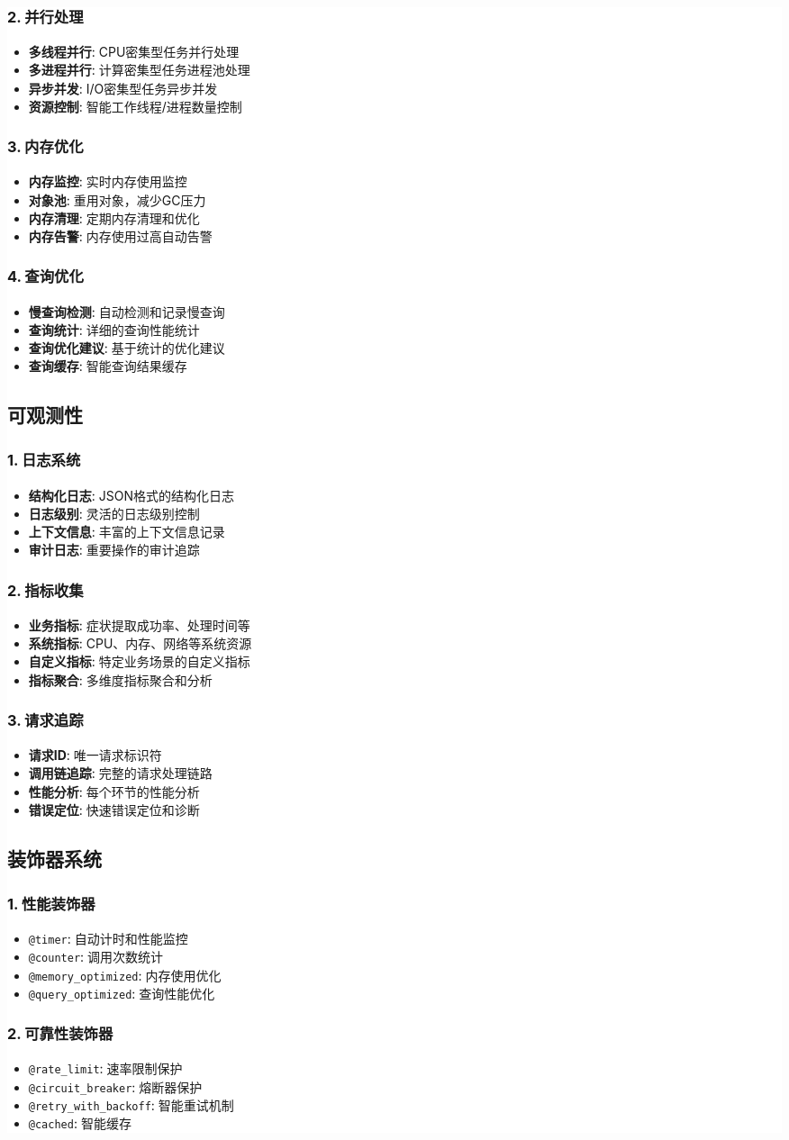 ### 2. 并行处理
- **多线程并行**: CPU密集型任务并行处理
- **多进程并行**: 计算密集型任务进程池处理
- **异步并发**: I/O密集型任务异步并发
- **资源控制**: 智能工作线程/进程数量控制

### 3. 内存优化
- **内存监控**: 实时内存使用监控
- **对象池**: 重用对象，减少GC压力
- **内存清理**: 定期内存清理和优化
- **内存告警**: 内存使用过高自动告警

### 4. 查询优化
- **慢查询检测**: 自动检测和记录慢查询
- **查询统计**: 详细的查询性能统计
- **查询优化建议**: 基于统计的优化建议
- **查询缓存**: 智能查询结果缓存

## 可观测性

### 1. 日志系统
- **结构化日志**: JSON格式的结构化日志
- **日志级别**: 灵活的日志级别控制
- **上下文信息**: 丰富的上下文信息记录
- **审计日志**: 重要操作的审计追踪

### 2. 指标收集
- **业务指标**: 症状提取成功率、处理时间等
- **系统指标**: CPU、内存、网络等系统资源
- **自定义指标**: 特定业务场景的自定义指标
- **指标聚合**: 多维度指标聚合和分析

### 3. 请求追踪
- **请求ID**: 唯一请求标识符
- **调用链追踪**: 完整的请求处理链路
- **性能分析**: 每个环节的性能分析
- **错误定位**: 快速错误定位和诊断

## 装饰器系统

### 1. 性能装饰器
- `@timer`: 自动计时和性能监控
- `@counter`: 调用次数统计
- `@memory_optimized`: 内存使用优化
- `@query_optimized`: 查询性能优化

### 2. 可靠性装饰器
- `@rate_limit`: 速率限制保护
- `@circuit_breaker`: 熔断器保护
- `@retry_with_backoff`: 智能重试机制
- `@cached`: 智能缓存
